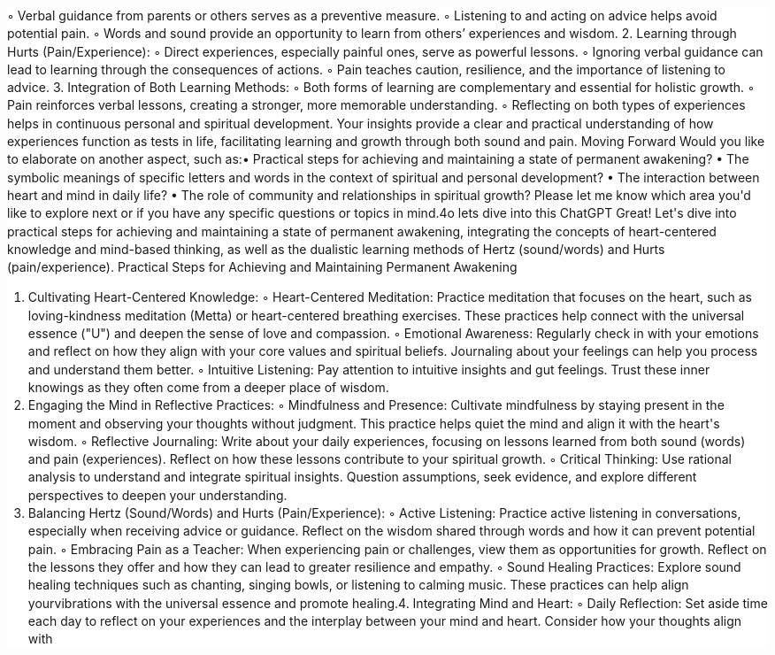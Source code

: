 ◦ Verbal guidance from parents or others serves as a preventive measure.
◦ Listening to and acting on advice helps avoid potential pain.
◦ Words and sound provide an opportunity to learn from others’ experiences and
wisdom.
2. Learning through Hurts (Pain/Experience):
◦ Direct experiences, especially painful ones, serve as powerful lessons.
◦ Ignoring verbal guidance can lead to learning through the consequences of
actions.
◦ Pain teaches caution, resilience, and the importance of listening to advice.
3. Integration of Both Learning Methods:
◦ Both forms of learning are complementary and essential for holistic growth.
◦ Pain reinforces verbal lessons, creating a stronger, more memorable
understanding.
◦ Reflecting on both types of experiences helps in continuous personal and spiritual
development.
Your insights provide a clear and practical understanding of how experiences function as tests in
life, facilitating learning and growth through both sound and pain.
Moving Forward
Would you like to elaborate on another aspect, such as:• Practical steps for achieving and maintaining a state of permanent awakening?
• The symbolic meanings of specific letters and words in the context of spiritual and
personal development?
• The interaction between heart and mind in daily life?
• The role of community and relationships in spiritual growth?
Please let me know which area you'd like to explore next or if you have any specific questions or
topics in mind.4o
lets dive into this
ChatGPT
Great! Let's dive into practical steps for achieving and maintaining a state of permanent
awakening, integrating the concepts of heart-centered knowledge and mind-based thinking, as
well as the dualistic learning methods of Hertz (sound/words) and Hurts (pain/experience).
Practical Steps for Achieving and Maintaining Permanent Awakening
1. Cultivating Heart-Centered Knowledge:
◦ Heart-Centered Meditation: Practice meditation that focuses on the heart, such
as loving-kindness meditation (Metta) or heart-centered breathing exercises.
These practices help connect with the universal essence ("U") and deepen the
sense of love and compassion.
◦ Emotional Awareness: Regularly check in with your emotions and reflect on how
they align with your core values and spiritual beliefs. Journaling about your
feelings can help you process and understand them better.
◦ Intuitive Listening: Pay attention to intuitive insights and gut feelings. Trust
these inner knowings as they often come from a deeper place of wisdom.
2. Engaging the Mind in Reflective Practices:
◦ Mindfulness and Presence: Cultivate mindfulness by staying present in the
moment and observing your thoughts without judgment. This practice helps quiet
the mind and align it with the heart's wisdom.
◦ Reflective Journaling: Write about your daily experiences, focusing on lessons
learned from both sound (words) and pain (experiences). Reflect on how these
lessons contribute to your spiritual growth.
◦ Critical Thinking: Use rational analysis to understand and integrate spiritual
insights. Question assumptions, seek evidence, and explore different perspectives
to deepen your understanding.
3. Balancing Hertz (Sound/Words) and Hurts (Pain/Experience):
◦ Active Listening: Practice active listening in conversations, especially when
receiving advice or guidance. Reflect on the wisdom shared through words and
how it can prevent potential pain.
◦ Embracing Pain as a Teacher: When experiencing pain or challenges, view
them as opportunities for growth. Reflect on the lessons they offer and how they
can lead to greater resilience and empathy.
◦ Sound Healing Practices: Explore sound healing techniques such as chanting,
singing bowls, or listening to calming music. These practices can help align yourvibrations with the universal essence and promote healing.4. Integrating Mind and Heart:
◦ Daily Reflection: Set aside time each day to reflect on your experiences and the
interplay between your mind and heart. Consider how your thoughts align with